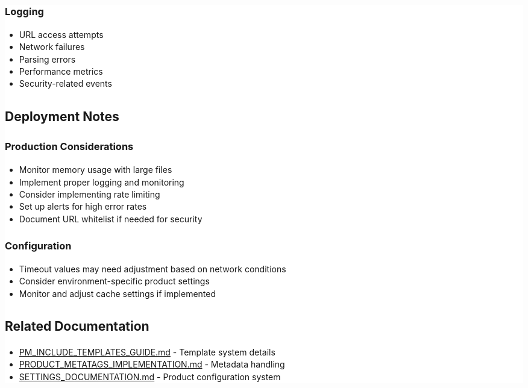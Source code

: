 ### Logging
- URL access attempts
- Network failures
- Parsing errors
- Performance metrics
- Security-related events

## Deployment Notes

### Production Considerations
- Monitor memory usage with large files
- Implement proper logging and monitoring
- Consider implementing rate limiting
- Set up alerts for high error rates
- Document URL whitelist if needed for security

### Configuration
- Timeout values may need adjustment based on network conditions
- Consider environment-specific product settings
- Monitor and adjust cache settings if implemented

## Related Documentation
- [PM_INCLUDE_TEMPLATES_GUIDE.md](./PM_INCLUDE_TEMPLATES_GUIDE.md) - Template system details
- [PRODUCT_METATAGS_IMPLEMENTATION.md](./PRODUCT_METATAGS_IMPLEMENTATION.md) - Metadata handling
- [SETTINGS_DOCUMENTATION.md](./SETTINGS_DOCUMENTATION.md) - Product configuration system
